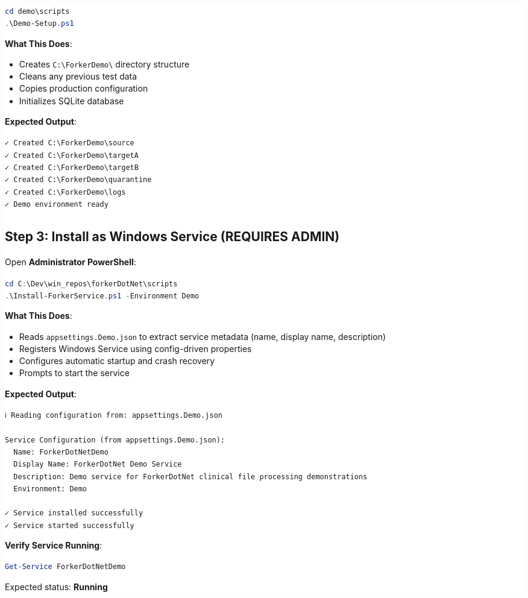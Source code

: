 ```powershell
cd demo\scripts
.\Demo-Setup.ps1
```

**What This Does**:
- Creates `C:\ForkerDemo\` directory structure
- Cleans any previous test data
- Copies production configuration
- Initializes SQLite database

**Expected Output**:
```
✓ Created C:\ForkerDemo\source
✓ Created C:\ForkerDemo\targetA
✓ Created C:\ForkerDemo\targetB
✓ Created C:\ForkerDemo\quarantine
✓ Created C:\ForkerDemo\logs
✓ Demo environment ready
```

## Step 3: Install as Windows Service (REQUIRES ADMIN)

Open **Administrator PowerShell**:

```powershell
cd C:\Dev\win_repos\forkerDotNet\scripts
.\Install-ForkerService.ps1 -Environment Demo
```

**What This Does**:
- Reads `appsettings.Demo.json` to extract service metadata (name, display name, description)
- Registers Windows Service using config-driven properties
- Configures automatic startup and crash recovery
- Prompts to start the service

**Expected Output**:
```
ℹ Reading configuration from: appsettings.Demo.json

Service Configuration (from appsettings.Demo.json):
  Name: ForkerDotNetDemo
  Display Name: ForkerDotNet Demo Service
  Description: Demo service for ForkerDotNet clinical file processing demonstrations
  Environment: Demo

✓ Service installed successfully
✓ Service started successfully
```

**Verify Service Running**:
```powershell
Get-Service ForkerDotNetDemo
```

Expected status: **Running**
